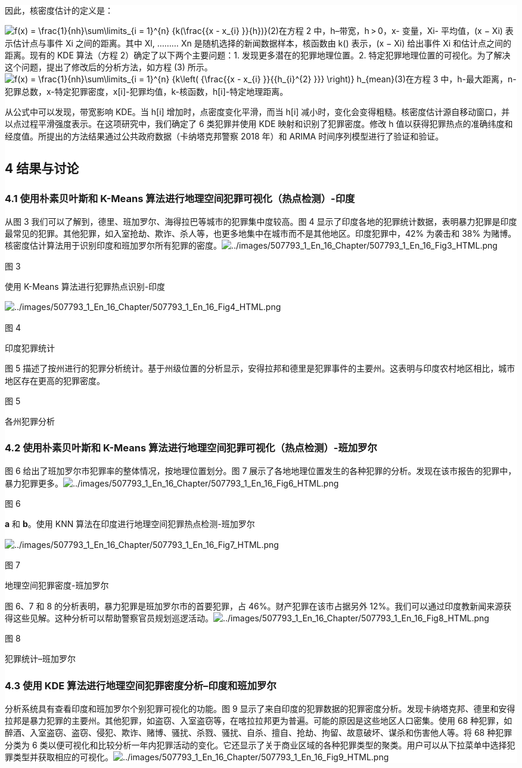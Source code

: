 因此，核密度估计的定义是：

![$$ f(x) = \frac{1}{nh}\sum\limits_{i = 1}^{n} {k(\frac{{x - x_{i} }}{h})} $$](img/507793_1_En_16_Chapter_TeX_Equ2.png)(2)在方程 2 中，h–带宽，h > 0，x- 变量，Xi- 平均值，(x − Xi) 表示估计点与事件 Xi 之间的距离。其中 Xl, ……… Xn 是随机选择的新闻数据样本，核函数由 k() 表示，(x − Xi) 给出事件 Xi 和估计点之间的距离。现有的 KDE 算法（方程 2）确定了以下两个主要问题：1\. 发现更多潜在的犯罪地理位置。2\. 特定犯罪地理位置的可视化。为了解决这个问题，提出了修改后的分析方法，如方程 (3) 所示。![$$ f(x) = \frac{1}{nh}\sum\limits_{i = 1}^{n} {k\left( {\frac{{x - x_{i} }}{{h_{i}^{2} }}} \right)} h_{mean} $$](img/507793_1_En_16_Chapter_TeX_Equ3.png)(3)在方程 3 中，h-最大距离，n-犯罪总数，x-特定犯罪密度，x[i]-犯罪均值，k-核函数，h[i]-特定地理距离。

从公式中可以发现，带宽影响 KDE。当 h[i] 增加时，点密度变化平滑，而当 h[i] 减小时，变化会变得粗糙。核密度估计源自移动窗口，并以点过程平滑强度表示。在这项研究中，我们确定了 6 类犯罪并使用 KDE 映射和识别了犯罪密度。修改 h 值以获得犯罪热点的准确纬度和经度值。所提出的方法结果通过公共政府数据（卡纳塔克邦警察 2018 年）和 ARIMA 时间序列模型进行了验证和验证。

## 4 结果与讨论

### 4.1 使用朴素贝叶斯和 K-Means 算法进行地理空间犯罪可视化（热点检测）-印度

从图 3 我们可以了解到，德里、班加罗尔、海得拉巴等城市的犯罪集中度较高。图 4 显示了印度各地的犯罪统计数据，表明暴力犯罪是印度最常见的犯罪。其他犯罪，如入室抢劫、欺诈、杀人等，也更多地集中在城市而不是其他地区。印度犯罪中，42% 为袭击和 38% 为赌博。核密度估计算法用于识别印度和班加罗尔所有犯罪的密度。![../images/507793_1_En_16_Chapter/507793_1_En_16_Fig3_HTML.png](img/507793_1_En_16_Fig3_HTML.png)

图 3

使用 K-Means 算法进行犯罪热点识别-印度

![../images/507793_1_En_16_Chapter/507793_1_En_16_Fig4_HTML.png](img/507793_1_En_16_Fig4_HTML.png)

图 4

印度犯罪统计

图 5 描述了按州进行的犯罪分析统计。基于州级位置的分析显示，安得拉邦和德里是犯罪事件的主要州。这表明与印度农村地区相比，城市地区存在更高的犯罪密度。

图 5

各州犯罪分析

### 4.2 使用朴素贝叶斯和 K-Means 算法进行地理空间犯罪可视化（热点检测）-班加罗尔

图 6 给出了班加罗尔市犯罪率的整体情况，按地理位置划分。图 7 展示了各地地理位置发生的各种犯罪的分析。发现在该市报告的犯罪中，暴力犯罪更多。![../images/507793_1_En_16_Chapter/507793_1_En_16_Fig6_HTML.png](img/507793_1_En_16_Fig6_HTML.png)

图 6

**a** 和 **b**。使用 KNN 算法在印度进行地理空间犯罪热点检测-班加罗尔

![../images/507793_1_En_16_Chapter/507793_1_En_16_Fig7_HTML.png](img/507793_1_En_16_Fig7_HTML.png)

图 7

地理空间犯罪密度-班加罗尔

图 6、7 和 8 的分析表明，暴力犯罪是班加罗尔市的首要犯罪，占 46%。财产犯罪在该市占据另外 12%。我们可以通过印度教新闻来源获得这些见解。这种分析可以帮助警察官员规划巡逻活动。![../images/507793_1_En_16_Chapter/507793_1_En_16_Fig8_HTML.png](img/507793_1_En_16_Fig8_HTML.png)

图 8

犯罪统计–班加罗尔

### 4.3 使用 KDE 算法进行地理空间犯罪密度分析–印度和班加罗尔

分析系统具有查看印度和班加罗尔个别犯罪可视化的功能。图 9 显示了来自印度的犯罪数据的犯罪密度分析。发现卡纳塔克邦、德里和安得拉邦是暴力犯罪的主要州。其他犯罪，如盗窃、入室盗窃等，在喀拉拉邦更为普遍。可能的原因是这些地区人口密集。使用 68 种犯罪，如醉酒、入室盗窃、盗窃、侵犯、欺诈、赌博、骚扰、杀戮、骚扰、自杀、擅自、抢劫、拘留、故意破坏、谋杀和伤害他人等。将 68 种犯罪分类为 6 类以便可视化和比较分析一年内犯罪活动的变化。它还显示了关于商业区域的各种犯罪类型的聚类。用户可以从下拉菜单中选择犯罪类型并获取相应的可视化。![../images/507793_1_En_16_Chapter/507793_1_En_16_Fig9_HTML.png](img/507793_1_En_16_Fig9_HTML.png)
